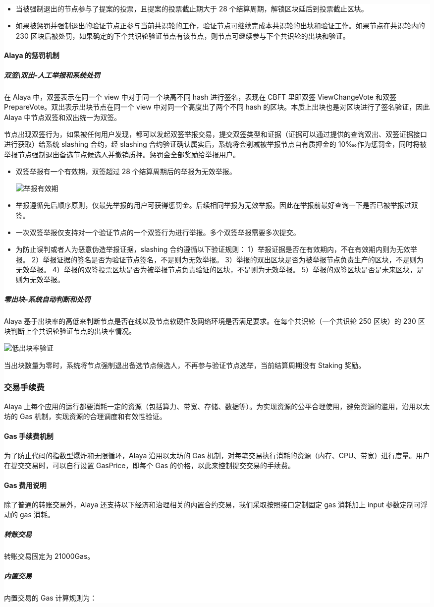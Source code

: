    - 当被强制退出的节点参与了提案的投票，且提案的投票截止期大于 28 个结算周期，解锁区块延后到投票截止区块。

   - 如果被惩罚并强制退出的验证节点正参与当前共识轮的工作，验证节点可继续完成本共识轮的出块和验证工作。如果节点在共识轮内的 230 区块后被处罚，如果确定的下个共识轮验证节点有该节点，则节点可继续参与下个共识轮的出块和验证。

#### Alaya 的惩罚机制

##### 双签\双出-人工举报和系统处罚

在 Alaya 中，双签表示在同一个 view 中对于同一个块高不同 hash 进行签名，表现在 CBFT 里即双签 ViewChangeVote 和双签 PrepareVote。双出表示出块节点在同一个 view 中对同一个高度出了两个不同 hash 的区块。本质上出块也是对区块进行了签名验证，因此 Alaya 中节点双签和双出统一为双签。

节点出现双签行为，如果被任何用户发现，都可以发起双签举报交易，提交双签类型和证据（证据可以通过提供的查询双出、双签证据接口进行获取）给系统 slashing 合约，经 slashing 合约验证确认属实后，系统将会削减被举报节点自有质押金的 10‱作为惩罚金，同时将被举报节点强制退出备选节点候选人并撤销质押。惩罚金全部奖励给举报用户。

- 双签举报有一个有效期，双签超过 28 个结算周期后的举报为无效举报。

  <img src="/alaya-devdocs/img/zh-CN/Alaya经济方案.assets/举报有效期.png" alt="举报有效期"/>

- 举报遵循先后顺序原则，仅最先举报的用户可获得惩罚金。后续相同举报为无效举报。因此在举报前最好查询一下是否已被举报过双签。

- 一次双签举报仅支持对一个验证节点的一个双签行为进行举报。多个双签举报需要多次提交。

- 为防止误判或者人为恶意伪造举报证据，slashing 合约遵循以下验证规则：
  1）举报证据是否在有效期内，不在有效期内则为无效举报。
  2）举报证据的签名是否为验证节点签名，不是则为无效举报。
  3）举报的双出区块是否为被举报节点负责生产的区块，不是则为无效举报。
  4）举报的双签投票区块是否为被举报节点负责验证的区块，不是则为无效举报。
  5）举报的双签区块是否是未来区块，是则为无效举报。

##### 零出块-系统自动判断和处罚

Alaya 基于出块率的高低来判断节点是否在线以及节点软硬件及网络环境是否满足要求。在每个共识轮（一个共识轮 250 区块）的 230 区块判断上个共识轮验证节点的出块率情况。

<img src="/alaya-devdocs/img/zh-CN/Alaya经济方案.assets/低出块率验证.png" alt="低出块率验证"/>

当出块数量为零时，系统将节点强制退出备选节点候选人，不再参与验证节点选举，当前结算周期没有 Staking 奖励。

### 交易手续费

Alaya 上每个应用的运行都要消耗一定的资源（包括算力、带宽、存储、数据等）。为实现资源的公平合理使用，避免资源的滥用，沿用以太坊的 Gas 机制，实现资源的合理调度和有效性验证。

#### Gas 手续费机制

为了防止代码的指数型爆炸和无限循环，Alaya 沿用以太坊的 Gas 机制，对每笔交易执行消耗的资源（内存、CPU、带宽）进行度量。用户在提交交易时，可以自行设置 GasPrice，即每个 Gas 的价格，以此来控制提交交易的手续费。

#### Gas 费用说明

除了普通的转账交易外，Alaya 还支持以下经济和治理相关的内置合约交易，我们采取按照接口定制固定 gas 消耗加上 input 参数定制可浮动的 gas 消耗。

##### 转账交易

转账交易固定为 21000Gas。

##### 内置交易

内置交易的 Gas 计算规则为：
